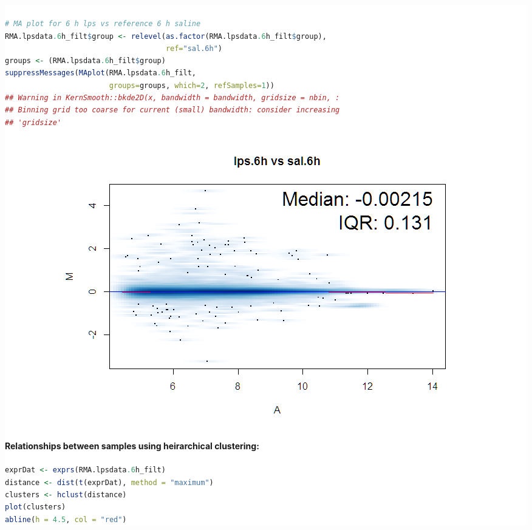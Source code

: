 ``` r

# MA plot for 6 h lps vs reference 6 h saline
RMA.lpsdata.6h_filt$group <- relevel(as.factor(RMA.lpsdata.6h_filt$group),
                                     ref="sal.6h")
groups <- (RMA.lpsdata.6h_filt$group)
suppressMessages(MAplot(RMA.lpsdata.6h_filt, 
                        groups=groups, which=2, refSamples=1))
## Warning in KernSmooth::bkde2D(x, bandwidth = bandwidth, gridsize = nbin, :
## Binning grid too coarse for current (small) bandwidth: consider increasing
## 'gridsize'
```

<img src="Array_6h_Preprocessing_files/figure-markdown_github/core genes within groups MA plots-3.png" style="display: block; margin: auto;" />

#### Relationships between samples using heirarchical clustering:

``` r
exprDat <- exprs(RMA.lpsdata.6h_filt)
distance <- dist(t(exprDat), method = "maximum")
clusters <- hclust(distance)
plot(clusters)
abline(h = 4.5, col = "red")
```
